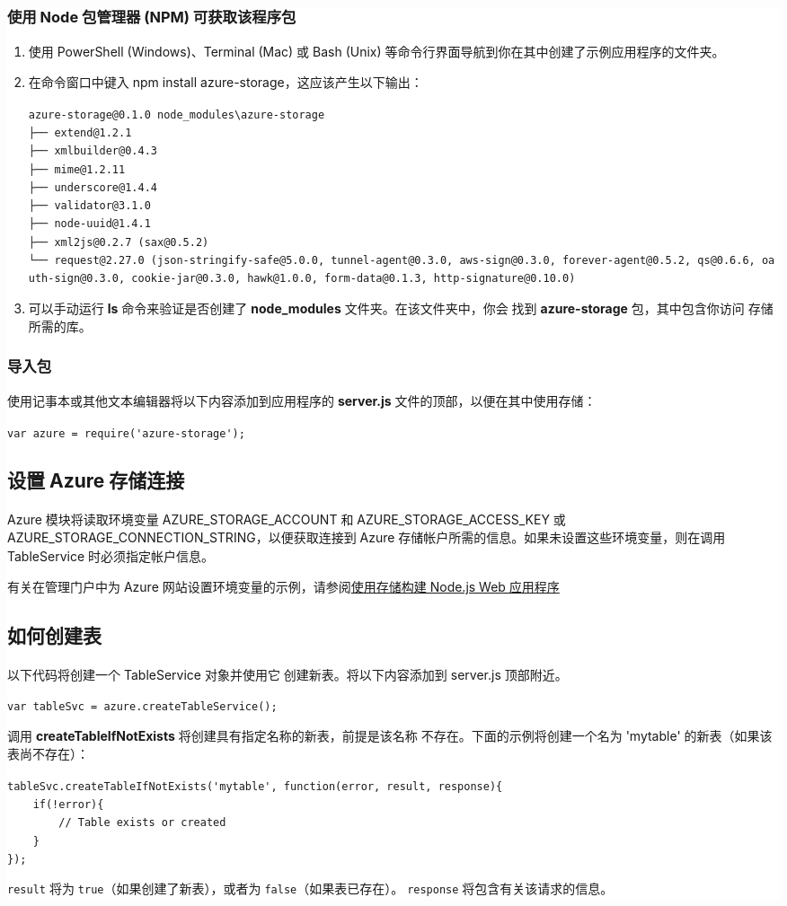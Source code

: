 ### 使用 Node 包管理器 (NPM) 可获取该程序包

1.  使用 PowerShell (Windows)、Terminal (Mac) 或 Bash (Unix) 等命令行界面导航到你在其中创建了示例应用程序的文件夹。

2.  在命令窗口中键入 npm install azure-storage，这应该产生以下输出：

        azure-storage@0.1.0 node_modules\azure-storage
		├── extend@1.2.1
		├── xmlbuilder@0.4.3
		├── mime@1.2.11
		├── underscore@1.4.4
		├── validator@3.1.0
		├── node-uuid@1.4.1
		├── xml2js@0.2.7 (sax@0.5.2)
		└── request@2.27.0 (json-stringify-safe@5.0.0, tunnel-agent@0.3.0, aws-sign@0.3.0, forever-agent@0.5.2, qs@0.6.6, oauth-sign@0.3.0, cookie-jar@0.3.0, hawk@1.0.0, form-data@0.1.3, http-signature@0.10.0)

3.  可以手动运行 **ls** 命令来验证是否创建了
    **node\_modules** 文件夹。在该文件夹中，你会
    找到 **azure-storage** 包，其中包含你访问
    存储所需的库。

### 导入包

使用记事本或其他文本编辑器将以下内容添加到应用程序的
**server.js** 文件的顶部，以便在其中使用存储：

    var azure = require('azure-storage');

## <a name="setup-connection-string"> </a>设置 Azure 存储连接

Azure 模块将读取环境变量 AZURE\_STORAGE\_ACCOUNT 和 AZURE\_STORAGE\_ACCESS\_KEY 或 AZURE\_STORAGE\_CONNECTION\_STRING，以便获取连接到 Azure 存储帐户所需的信息。如果未设置这些环境变量，则在调用 TableService 时必须指定帐户信息。

有关在管理门户中为 Azure 网站设置环境变量的示例，请参阅[使用存储构建 Node.js Web 应用程序]

## <a name="create-table"> </a>如何创建表

以下代码将创建一个 TableService 对象并使用它
创建新表。将以下内容添加到 server.js 顶部附近。

    var tableSvc = azure.createTableService();

调用 **createTableIfNotExists** 将创建具有指定名称的新表，前提是该名称
不存在。下面的示例将创建一个名为  'mytable' 的新表（如果该表尚不存在）：

    tableSvc.createTableIfNotExists('mytable', function(error, result, response){
		if(!error){
			// Table exists or created
		}
	});

 `result` 将为  `true`（如果创建了新表），或者为  `false`（如果表已存在）。 `response` 将包含有关该请求的信息。


  [Azure Storage SDK for Node]: https://github.com/Azure/azure-storage-node
  [后续步骤]: #next-steps
  [什么是表服务？]: #what-is
  [概念]: #concepts
  [创建 Azure 存储帐户]: #create-account
  [创建 Node.js 应用程序]: #create-app
  [配置应用程序以访问存储]: #configure-access
  [设置 Azure 存储连接]: #setup-connection-string
  [如何：创建表]: #create-table
  [如何：向表中添加实体]: #add-entity
  [如何：更新实体]: #update-entity
  [如何：使用实体组]: #change-entities
  [如何：查询实体]: #query-for-entity
  [如何：查询实体集]: #query-set-entities
  [如何：查询一部分实体属性]: #query-entity-properties
  [如何：删除实体]: #delete-entity
  [如何：删除表]: #delete-table
  [OData.org]: http://www.odata.org/
  [使用 REST API]: http://msdn.microsoft.com/zh-cn/library/azure/hh264518.aspx
  [Azure 管理门户]: http://manage.windowsazure.cn
  [Node.js 云服务]: /zh-cn/documentation/articles/cloud-services-nodejs-develop-deploy-app/
  [在 Azure 中存储和访问数据]: http://msdn.microsoft.com/zh-cn/library/azure/gg433040.aspx
  [访问 Azure 存储空间团队博客]: http://blogs.msdn.com/b/windowsazurestorage/
  [使用 WebMatrix 构建网站]: /zh-cn/documentation/articles/web-sites-nodejs-use-webmatrix/
  [使用存储构建 Node.js 云服务]: /zh-cn/documentation/articles/storage-nodejs-use-table-storage-cloud-service-app/
  [使用存储构建 Node.js Web 应用程序]: /zh-cn/documentation/articles/storage-nodejs-use-table-storage-web-site/
  [创建 Node.js 应用程序并将其部署到 Azure 网站]: /zh-cn/documentation/articles/web-sites-nodejs-develop-deploy-mac/